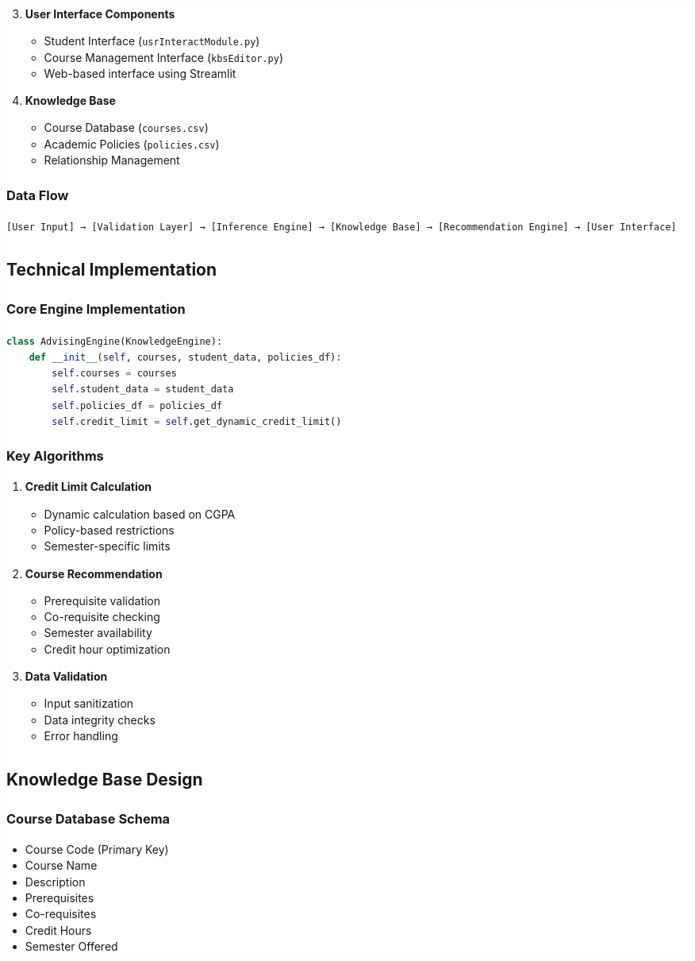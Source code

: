 3. **User Interface Components**
   - Student Interface (`usrInteractModule.py`)
   - Course Management Interface (`kbsEditor.py`)
   - Web-based interface using Streamlit

4. **Knowledge Base**
   - Course Database (`courses.csv`)
   - Academic Policies (`policies.csv`)
   - Relationship Management

### Data Flow
```
[User Input] → [Validation Layer] → [Inference Engine] → [Knowledge Base] → [Recommendation Engine] → [User Interface]
```

## Technical Implementation

### Core Engine Implementation
```python
class AdvisingEngine(KnowledgeEngine):
    def __init__(self, courses, student_data, policies_df):
        self.courses = courses
        self.student_data = student_data
        self.policies_df = policies_df
        self.credit_limit = self.get_dynamic_credit_limit()
```

### Key Algorithms
1. **Credit Limit Calculation**
   - Dynamic calculation based on CGPA
   - Policy-based restrictions
   - Semester-specific limits

2. **Course Recommendation**
   - Prerequisite validation
   - Co-requisite checking
   - Semester availability
   - Credit hour optimization

3. **Data Validation**
   - Input sanitization
   - Data integrity checks
   - Error handling

## Knowledge Base Design

### Course Database Schema
- Course Code (Primary Key)
- Course Name
- Description
- Prerequisites
- Co-requisites
- Credit Hours
- Semester Offered
